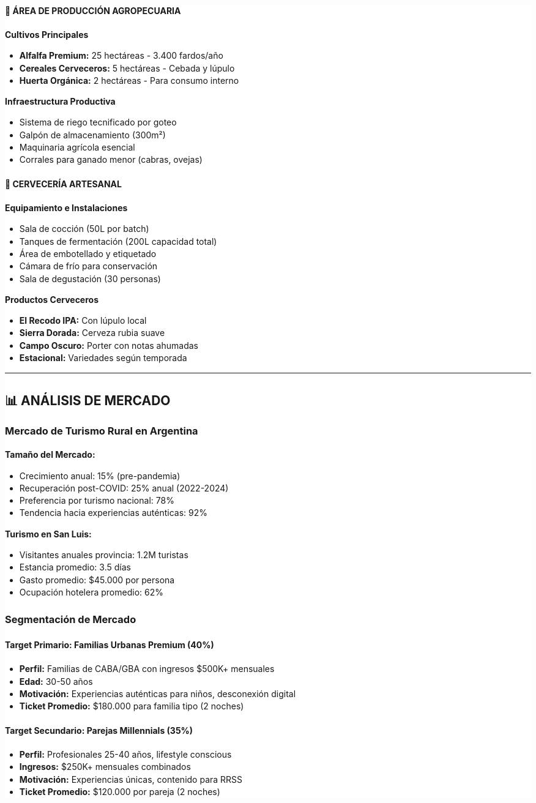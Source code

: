 #### 🌾 ÁREA DE PRODUCCIÓN AGROPECUARIA
**Cultivos Principales**
- **Alfalfa Premium:** 25 hectáreas - 3.400 fardos/año
- **Cereales Cerveceros:** 5 hectáreas - Cebada y lúpulo
- **Huerta Orgánica:** 2 hectáreas - Para consumo interno

**Infraestructura Productiva**
- Sistema de riego tecnificado por goteo
- Galpón de almacenamiento (300m²)
- Maquinaria agrícola esencial
- Corrales para ganado menor (cabras, ovejas)

#### 🍺 CERVECERÍA ARTESANAL
**Equipamiento e Instalaciones**
- Sala de cocción (50L por batch)
- Tanques de fermentación (200L capacidad total)
- Área de embotellado y etiquetado
- Cámara de frío para conservación
- Sala de degustación (30 personas)

**Productos Cerveceros**
- **El Recodo IPA:** Con lúpulo local
- **Sierra Dorada:** Cerveza rubia suave
- **Campo Oscuro:** Porter con notas ahumadas
- **Estacional:** Variedades según temporada

---

## 📊 ANÁLISIS DE MERCADO

### Mercado de Turismo Rural en Argentina
**Tamaño del Mercado:**
- Crecimiento anual: 15% (pre-pandemia)
- Recuperación post-COVID: 25% anual (2022-2024)
- Preferencia por turismo nacional: 78%
- Tendencia hacia experiencias auténticas: 92%

**Turismo en San Luis:**
- Visitantes anuales provincia: 1.2M turistas
- Estancia promedio: 3.5 días
- Gasto promedio: $45.000 por persona
- Ocupación hotelera promedio: 62%

### Segmentación de Mercado

#### Target Primario: Familias Urbanas Premium (40%)
- **Perfil:** Familias de CABA/GBA con ingresos $500K+ mensuales
- **Edad:** 30-50 años
- **Motivación:** Experiencias auténticas para niños, desconexión digital
- **Ticket Promedio:** $180.000 para familia tipo (2 noches)

#### Target Secundario: Parejas Millennials (35%)
- **Perfil:** Profesionales 25-40 años, lifestyle conscious
- **Ingresos:** $250K+ mensuales combinados
- **Motivación:** Experiencias únicas, contenido para RRSS
- **Ticket Promedio:** $120.000 por pareja (2 noches)
